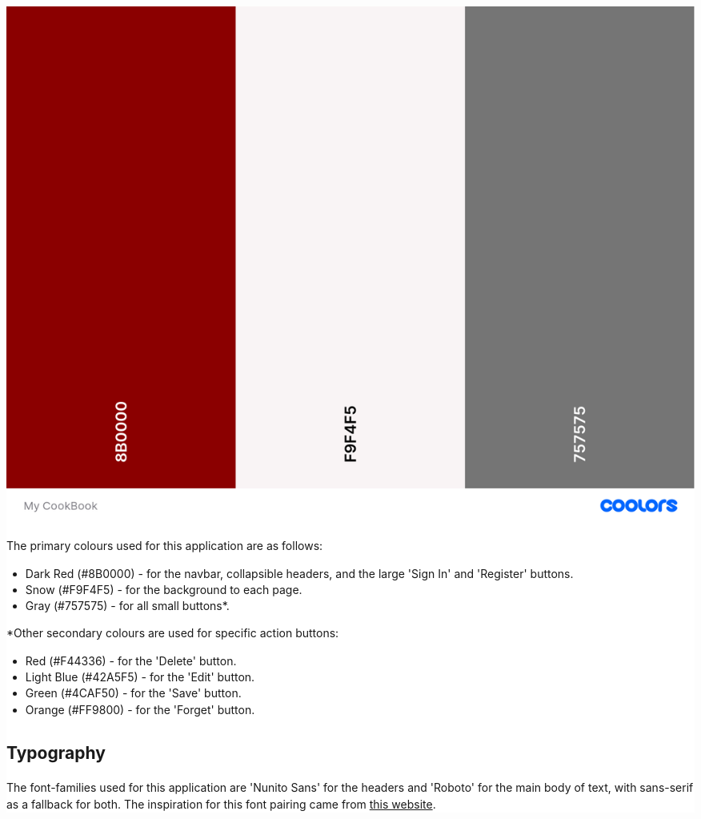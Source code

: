 ![My CookBook Colour Scheme](static/images/mycookbook_colour_scheme.png)

The primary colours used for this application are as follows:

- Dark Red (#8B0000) - for the navbar, collapsible headers, and the large 'Sign In' and 'Register' buttons.
- Snow (#F9F4F5) - for the background to each page.
- Gray (#757575) - for all small buttons*.

*Other secondary colours are used for specific action buttons:

- Red (#F44336) - for the 'Delete' button.
- Light Blue (#42A5F5) - for the 'Edit' button.
- Green (#4CAF50) - for the 'Save' button.
- Orange (#FF9800) - for the 'Forget' button.

## Typography

The font-families used for this application are 'Nunito Sans' for the headers and 'Roboto' for the main body of text, with sans-serif as a fallback for both.
The inspiration for this font pairing came from [this website](https://www.fontpair.co/all).
